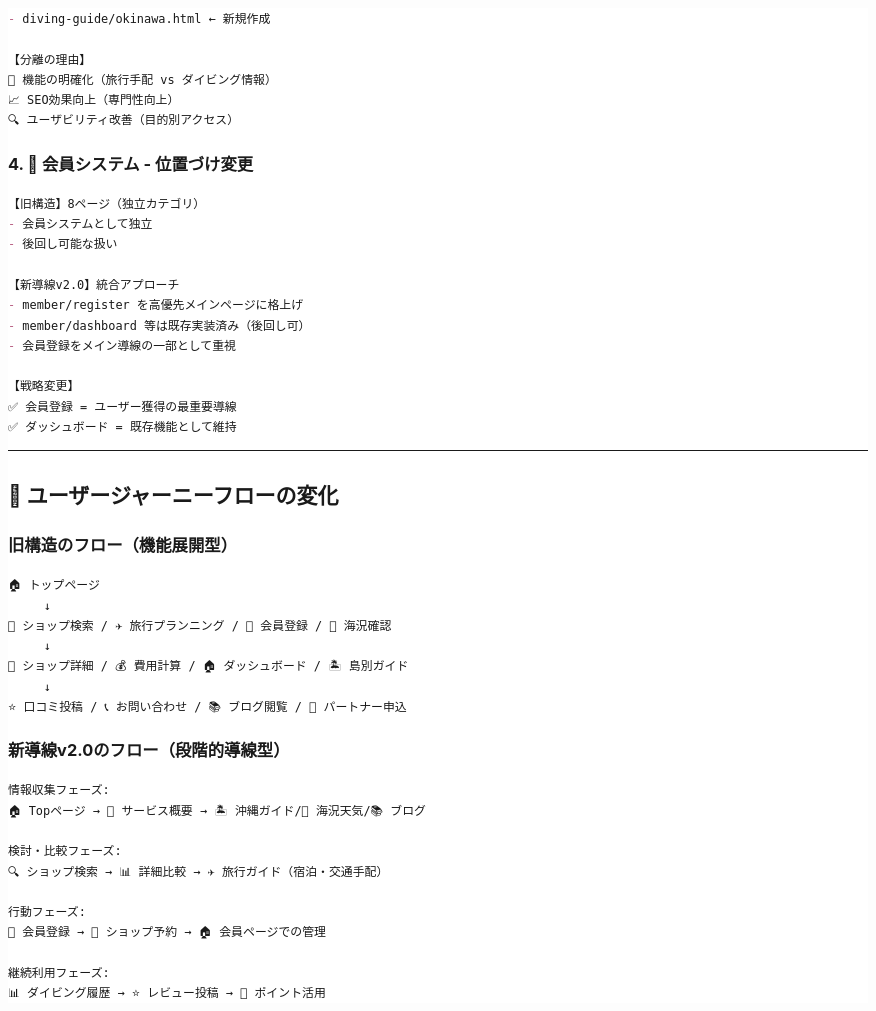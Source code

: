 ```markdown
- diving-guide/okinawa.html ← 新規作成

【分離の理由】
🎯 機能の明確化（旅行手配 vs ダイビング情報）
📈 SEO効果向上（専門性向上）
🔍 ユーザビリティ改善（目的別アクセス）
```

### **4. 👤 会員システム - 位置づけ変更**
```markdown
【旧構造】8ページ（独立カテゴリ）
- 会員システムとして独立
- 後回し可能な扱い

【新導線v2.0】統合アプローチ
- member/register を高優先メインページに格上げ
- member/dashboard 等は既存実装済み（後回し可）
- 会員登録をメイン導線の一部として重視

【戦略変更】
✅ 会員登録 = ユーザー獲得の最重要導線
✅ ダッシュボード = 既存機能として維持
```

---

## 🚀 ユーザージャーニーフローの変化

### **旧構造のフロー（機能展開型）**
```
🏠 トップページ
     ↓
🏪 ショップ検索 / ✈️ 旅行プランニング / 👤 会員登録 / 🌊 海況確認
     ↓
📍 ショップ詳細 / 💰 費用計算 / 🏠 ダッシュボード / 🏝️ 島別ガイド
     ↓
⭐ 口コミ投稿 / 📞 お問い合わせ / 📚 ブログ閲覧 / 💼 パートナー申込
```

### **新導線v2.0のフロー（段階的導線型）**
```
情報収集フェーズ:
🏠 Topページ → 📖 サービス概要 → 🏝️ 沖縄ガイド/🌊 海況天気/📚 ブログ

検討・比較フェーズ:
🔍 ショップ検索 → 📊 詳細比較 → ✈️ 旅行ガイド（宿泊・交通手配）

行動フェーズ:
👤 会員登録 → 🏪 ショップ予約 → 🏠 会員ページでの管理

継続利用フェーズ:
📊 ダイビング履歴 → ⭐ レビュー投稿 → 🎁 ポイント活用
```
